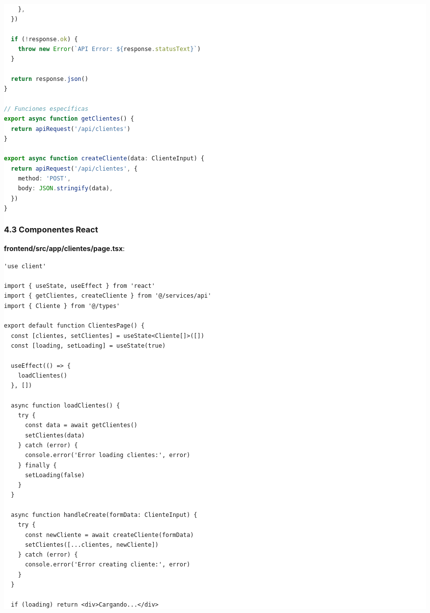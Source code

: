 ```typescript
    },
  })

  if (!response.ok) {
    throw new Error(`API Error: ${response.statusText}`)
  }

  return response.json()
}

// Funciones específicas
export async function getClientes() {
  return apiRequest('/api/clientes')
}

export async function createCliente(data: ClienteInput) {
  return apiRequest('/api/clientes', {
    method: 'POST',
    body: JSON.stringify(data),
  })
}
```

### 4.3 Componentes React

**frontend/src/app/clientes/page.tsx**:
```tsx
'use client'

import { useState, useEffect } from 'react'
import { getClientes, createCliente } from '@/services/api'
import { Cliente } from '@/types'

export default function ClientesPage() {
  const [clientes, setClientes] = useState<Cliente[]>([])
  const [loading, setLoading] = useState(true)

  useEffect(() => {
    loadClientes()
  }, [])

  async function loadClientes() {
    try {
      const data = await getClientes()
      setClientes(data)
    } catch (error) {
      console.error('Error loading clientes:', error)
    } finally {
      setLoading(false)
    }
  }

  async function handleCreate(formData: ClienteInput) {
    try {
      const newCliente = await createCliente(formData)
      setClientes([...clientes, newCliente])
    } catch (error) {
      console.error('Error creating cliente:', error)
    }
  }

  if (loading) return <div>Cargando...</div>

```